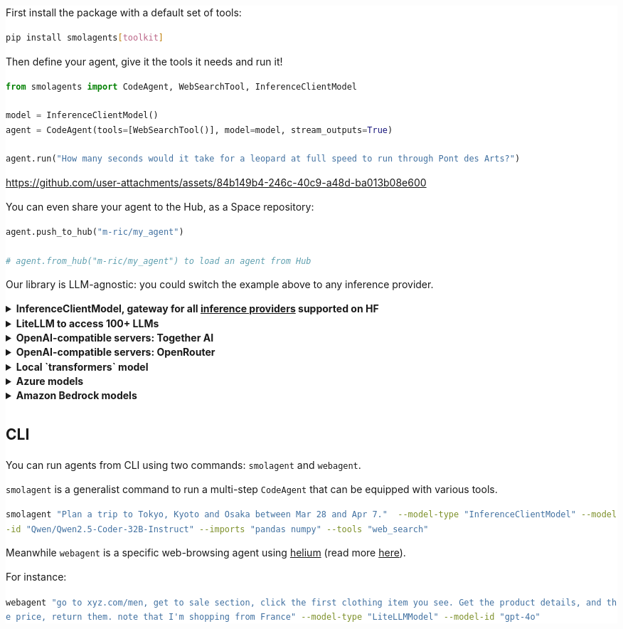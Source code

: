First install the package with a default set of tools:
```bash
pip install smolagents[toolkit]
```
Then define your agent, give it the tools it needs and run it!
```py
from smolagents import CodeAgent, WebSearchTool, InferenceClientModel

model = InferenceClientModel()
agent = CodeAgent(tools=[WebSearchTool()], model=model, stream_outputs=True)

agent.run("How many seconds would it take for a leopard at full speed to run through Pont des Arts?")
```

https://github.com/user-attachments/assets/84b149b4-246c-40c9-a48d-ba013b08e600

You can even share your agent to the Hub, as a Space repository:
```py
agent.push_to_hub("m-ric/my_agent")

# agent.from_hub("m-ric/my_agent") to load an agent from Hub
```

Our library is LLM-agnostic: you could switch the example above to any inference provider.

<details><summary> <b>InferenceClientModel, gateway for all <a href="https://huggingface.co/docs/inference-providers/index">inference providers</a> supported on HF</b></summary></details>
<details><summary> <b>LiteLLM to access 100+ LLMs</b></summary></details>
<details><summary> <b>OpenAI-compatible servers: Together AI</b></summary></details>
<details><summary> <b>OpenAI-compatible servers: OpenRouter</b></summary></details>
<details><summary> <b>Local `transformers` model</b></summary></details>
<details><summary> <b>Azure models</b></summary></details>
<details><summary> <b>Amazon Bedrock models</b></summary></details>

## CLI

You can run agents from CLI using two commands: `smolagent` and `webagent`.

`smolagent` is a generalist command to run a multi-step `CodeAgent` that can be equipped with various tools.

```bash
smolagent "Plan a trip to Tokyo, Kyoto and Osaka between Mar 28 and Apr 7."  --model-type "InferenceClientModel" --model-id "Qwen/Qwen2.5-Coder-32B-Instruct" --imports "pandas numpy" --tools "web_search"
```

Meanwhile `webagent` is a specific web-browsing agent using [helium](https://github.com/mherrmann/helium) (read more [here](https://github.com/huggingface/smolagents/blob/main/src/smolagents/vision_web_browser.py)).

For instance:
```bash
webagent "go to xyz.com/men, get to sale section, click the first clothing item you see. Get the product details, and the price, return them. note that I'm shopping from France" --model-type "LiteLLMModel" --model-id "gpt-4o"
```
